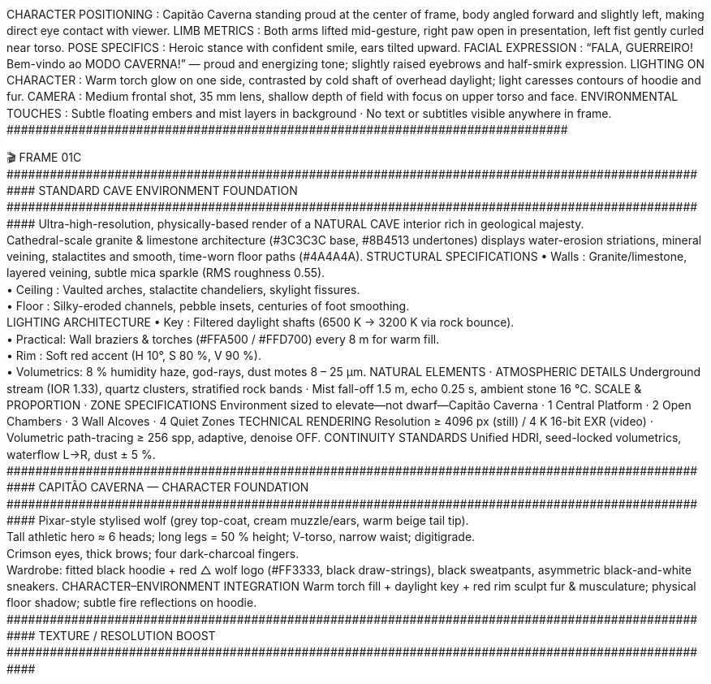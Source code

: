 CHARACTER POSITIONING : Capitão Caverna standing proud at the center of frame, body angled forward and slightly left, making direct eye contact with viewer.
LIMB METRICS : Both arms lifted mid-gesture, right paw open in presentation, left fist gently curled near torso.
POSE SPECIFICS : Heroic stance with confident smile, ears tilted upward.
FACIAL EXPRESSION : “FALA, GUERREIRO! Bem-vindo ao MODO CAVERNA!” — proud and energizing tone; slightly raised eyebrows and half-smirk expression.
LIGHTING ON CHARACTER : Warm torch glow on one side, contrasted by cold shaft of overhead daylight; light caresses contours of hoodie and fur.
CAMERA : Medium frontal shot, 35 mm lens, shallow depth of field with focus on upper torso and face.
ENVIRONMENTAL TOUCHES : Subtle floating embers and mist layers in background · No text or subtitles visible anywhere in frame.
##############################################################################

🎬 FRAME 01C
####################################################################################################
STANDARD CAVE ENVIRONMENT FOUNDATION
####################################################################################################
Ultra-high-resolution, physically-based render of a NATURAL CAVE interior rich in geological majesty.  
Cathedral-scale granite & limestone architecture (#3C3C3C base, #8B4513 undertones) displays water-erosion striations, mineral veining, stalactites and smooth, time-worn floor paths (#4A4A4A).
STRUCTURAL SPECIFICATIONS
• Walls   : Granite/limestone, layered veining, subtle mica sparkle (RMS roughness 0.55).  
• Ceiling : Vaulted arches, stalactite chandeliers, skylight fissures.  
• Floor   : Silky-eroded channels, pebble insets, centuries of foot smoothing.  
LIGHTING ARCHITECTURE
• Key      : Filtered daylight shafts (6500 K → 3200 K via rock bounce).  
• Practical: Wall braziers & torches (#FFA500 / #FFD700) every 8 m for warm fill.  
• Rim      : Soft red accent (H 10°, S 80 %, V 90 %).  
• Volumetrics: 8 % humidity haze, god-rays, dust motes 8 – 25 µm.
NATURAL ELEMENTS · ATMOSPHERIC DETAILS
Underground stream (IOR 1.33), quartz clusters, stratified rock bands · Mist fall-off 1.5 m, echo 0.25 s, ambient stone 16 °C.
SCALE & PROPORTION · ZONE SPECIFICATIONS
Environment sized to elevate—not dwarf—Capitão Caverna · 1 Central Platform · 2 Open Chambers · 3 Wall Alcoves · 4 Quiet Zones
TECHNICAL RENDERING
Resolution ≥ 4096 px (still) / 4 K 16-bit EXR (video) · Volumetric path-tracing ≥ 256 spp, adaptive, denoise OFF.
CONTINUITY STANDARDS
Unified HDRI, seed-locked volumetrics, waterflow L→R, dust ± 5 %.
####################################################################################################
CAPITÃO CAVERNA — CHARACTER FOUNDATION
####################################################################################################
Pixar-style stylised wolf (grey top-coat, cream muzzle/ears, warm beige tail tip).  
Tall athletic hero ≈ 6 heads; long legs = 50 % height; V-torso, narrow waist; digitigrade.  
Crimson eyes, thick brows; four dark-charcoal fingers.  
Wardrobe: fitted black hoodie + red △ wolf logo (#FF3333, black draw-strings), black sweatpants, asymmetric black-and-white sneakers.
CHARACTER–ENVIRONMENT INTEGRATION
Warm torch fill + daylight key + red rim sculpt fur & musculature; physical floor shadow; subtle fire reflections on hoodie.
####################################################################################################
TEXTURE / RESOLUTION BOOST
####################################################################################################